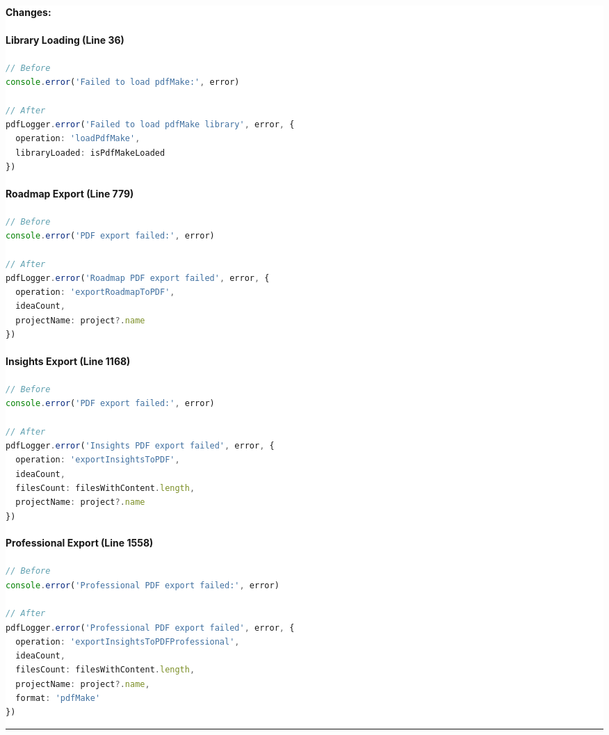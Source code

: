 **Changes:**

#### Library Loading (Line 36)
```typescript
// Before
console.error('Failed to load pdfMake:', error)

// After
pdfLogger.error('Failed to load pdfMake library', error, {
  operation: 'loadPdfMake',
  libraryLoaded: isPdfMakeLoaded
})
```

#### Roadmap Export (Line 779)
```typescript
// Before
console.error('PDF export failed:', error)

// After
pdfLogger.error('Roadmap PDF export failed', error, {
  operation: 'exportRoadmapToPDF',
  ideaCount,
  projectName: project?.name
})
```

#### Insights Export (Line 1168)
```typescript
// Before
console.error('PDF export failed:', error)

// After
pdfLogger.error('Insights PDF export failed', error, {
  operation: 'exportInsightsToPDF',
  ideaCount,
  filesCount: filesWithContent.length,
  projectName: project?.name
})
```

#### Professional Export (Line 1558)
```typescript
// Before
console.error('Professional PDF export failed:', error)

// After
pdfLogger.error('Professional PDF export failed', error, {
  operation: 'exportInsightsToPDFProfessional',
  ideaCount,
  filesCount: filesWithContent.length,
  projectName: project?.name,
  format: 'pdfMake'
})
```

---